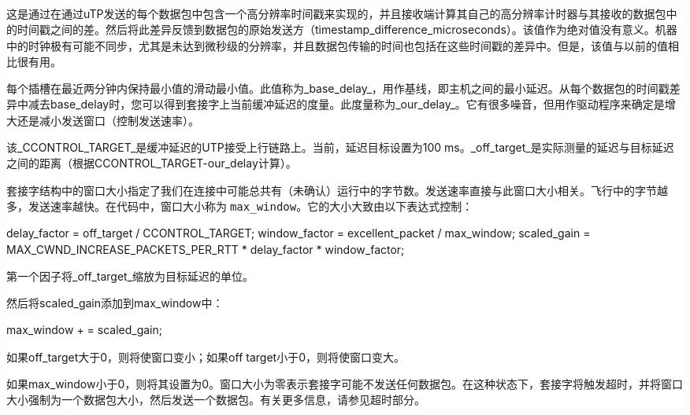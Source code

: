 这是通过在通过uTP发送的每个数据包中包含一个高分辨率时间戳来实现的，并且接收端计算其自己的高分辨率计时器与其接收的数据包中的时间戳之间的差。然后将此差异反馈到数据包的原始发送方（timestamp_difference_microseconds）。该值作为绝对值没有意义。机器中的时钟极有可能不同步，尤其是未达到微秒级的分辨率，并且数据包传输的时间也包括在这些时间戳的差异中。但是，该值与以前的值相比很有用。

每个插槽在最近两分钟内保持最小值的滑动最小值。此值称为_base_delay_，用作基线，即主机之间的最小延迟。从每个数据包的时间戳差异中减去base_delay时，您可以得到套接字上当前缓冲延迟的度量。此度量称为_our_delay_。它有很多噪音，但用作驱动程序来确定是增大还是减小发送窗口（控制发送速率）。

该_CCONTROL_TARGET_是缓冲延迟的UTP接受上行链路上。当前，延迟目标设置为100 ms。_off_target_是实际测量的延迟与目标延迟之间的距离（根据CCONTROL_TARGET-our_delay计算）。

套接字结构中的窗口大小指定了我们在连接中可能总共有（未确认）运行中的字节数。发送速率直接与此窗口大小相关。飞行中的字节越多，发送速率越快。在代码中，窗口大小称为 <tt class="docutils literal">max_window</tt>。它的大小大致由以下表达式控制：

delay_factor = off_target / CCONTROL_TARGET; 
window_factor = excellent_packet / max_window; 
scaled_gain = MAX_CWND_INCREASE_PACKETS_PER_RTT * delay_factor * window_factor;

第一个因子将_off_target_缩放为目标延迟的单位。

然后将scaled_gain添加到max_window中：

max_window + = scaled_gain;

如果off_target大于0，则将使窗口变小；如果off target小于0，则将使窗口变大。

如果max_window小于0，则将其设置为0。窗口大小为零表示套接字可能不发送任何数据包。在这种状态下，套接字将触发超时，并将窗口大小强制为一个数据包大小，然后发送一个数据包。有关更多信息，请参见超时部分。